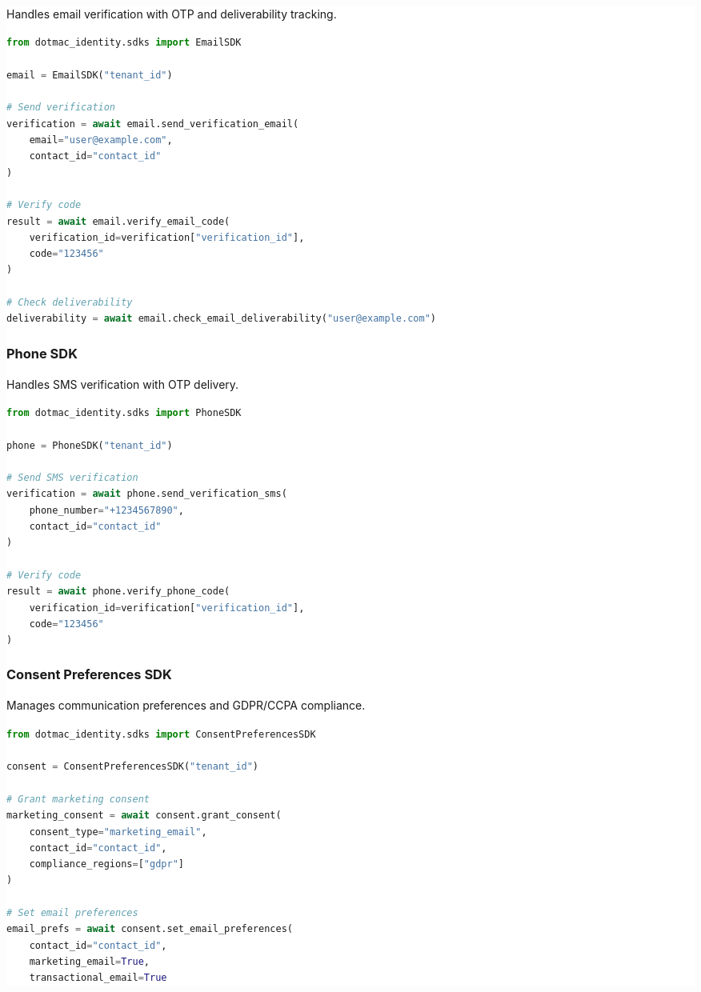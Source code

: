 Handles email verification with OTP and deliverability tracking.

```python
from dotmac_identity.sdks import EmailSDK

email = EmailSDK("tenant_id")

# Send verification
verification = await email.send_verification_email(
    email="user@example.com",
    contact_id="contact_id"
)

# Verify code
result = await email.verify_email_code(
    verification_id=verification["verification_id"],
    code="123456"
)

# Check deliverability
deliverability = await email.check_email_deliverability("user@example.com")
```

### Phone SDK

Handles SMS verification with OTP delivery.

```python
from dotmac_identity.sdks import PhoneSDK

phone = PhoneSDK("tenant_id")

# Send SMS verification
verification = await phone.send_verification_sms(
    phone_number="+1234567890",
    contact_id="contact_id"
)

# Verify code
result = await phone.verify_phone_code(
    verification_id=verification["verification_id"],
    code="123456"
)
```

### Consent Preferences SDK

Manages communication preferences and GDPR/CCPA compliance.

```python
from dotmac_identity.sdks import ConsentPreferencesSDK

consent = ConsentPreferencesSDK("tenant_id")

# Grant marketing consent
marketing_consent = await consent.grant_consent(
    consent_type="marketing_email",
    contact_id="contact_id",
    compliance_regions=["gdpr"]
)

# Set email preferences
email_prefs = await consent.set_email_preferences(
    contact_id="contact_id",
    marketing_email=True,
    transactional_email=True
```